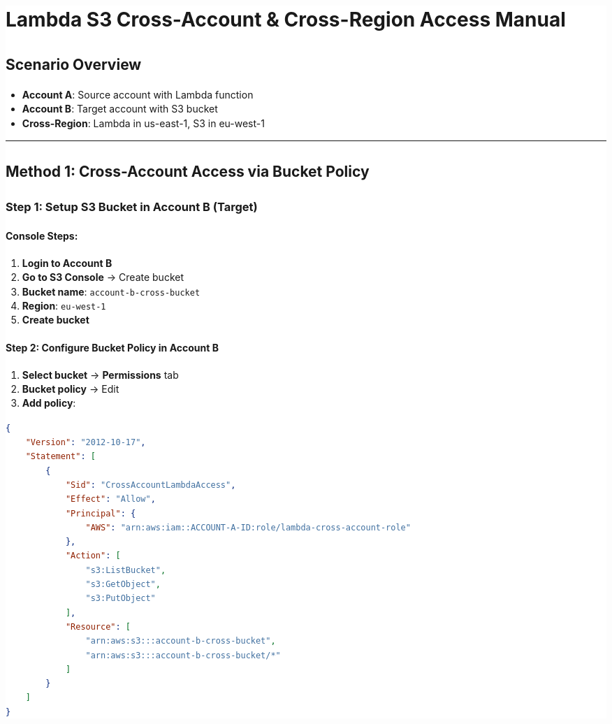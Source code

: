 # Lambda S3 Cross-Account & Cross-Region Access Manual

## Scenario Overview
- **Account A**: Source account with Lambda function
- **Account B**: Target account with S3 bucket
- **Cross-Region**: Lambda in us-east-1, S3 in eu-west-1

---

## Method 1: Cross-Account Access via Bucket Policy

### Step 1: Setup S3 Bucket in Account B (Target)

#### Console Steps:
1. **Login to Account B**
2. **Go to S3 Console** → Create bucket
3. **Bucket name**: `account-b-cross-bucket`
4. **Region**: `eu-west-1`
5. **Create bucket**

#### Step 2: Configure Bucket Policy in Account B

1. **Select bucket** → **Permissions** tab
2. **Bucket policy** → Edit
3. **Add policy**:

```json
{
    "Version": "2012-10-17",
    "Statement": [
        {
            "Sid": "CrossAccountLambdaAccess",
            "Effect": "Allow",
            "Principal": {
                "AWS": "arn:aws:iam::ACCOUNT-A-ID:role/lambda-cross-account-role"
            },
            "Action": [
                "s3:ListBucket",
                "s3:GetObject",
                "s3:PutObject"
            ],
            "Resource": [
                "arn:aws:s3:::account-b-cross-bucket",
                "arn:aws:s3:::account-b-cross-bucket/*"
            ]
        }
    ]
}
```

